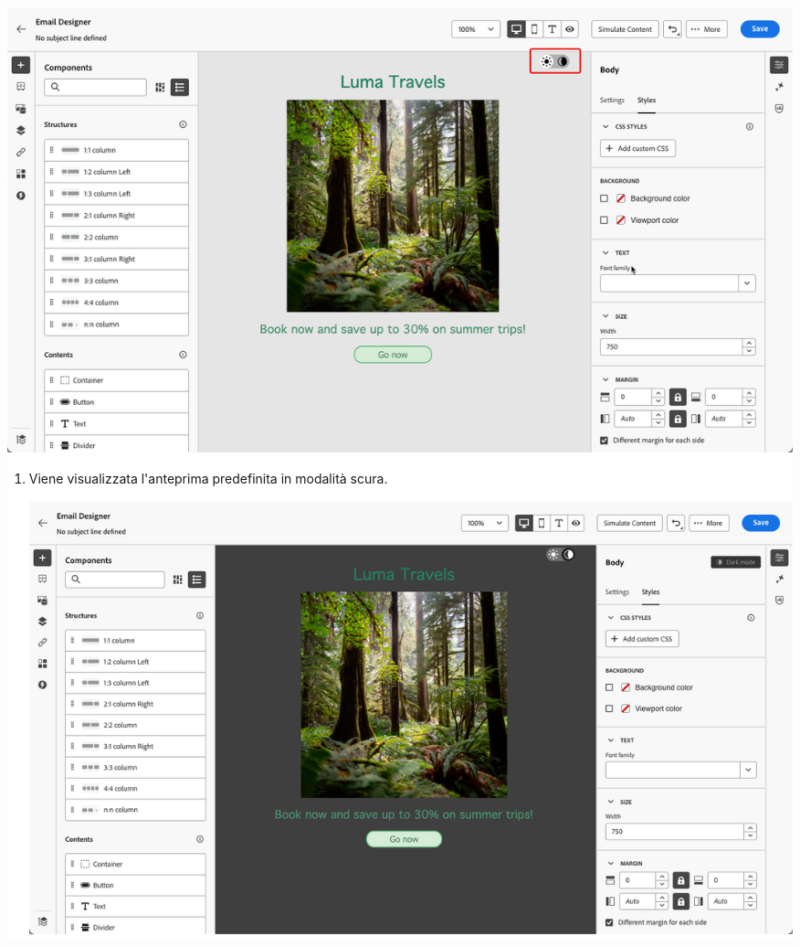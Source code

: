    ![](assets/light-mode-toggle.png)

1. Viene visualizzata l&#39;anteprima predefinita in modalità scura.

   ![](assets/dark-mode-default.png)
